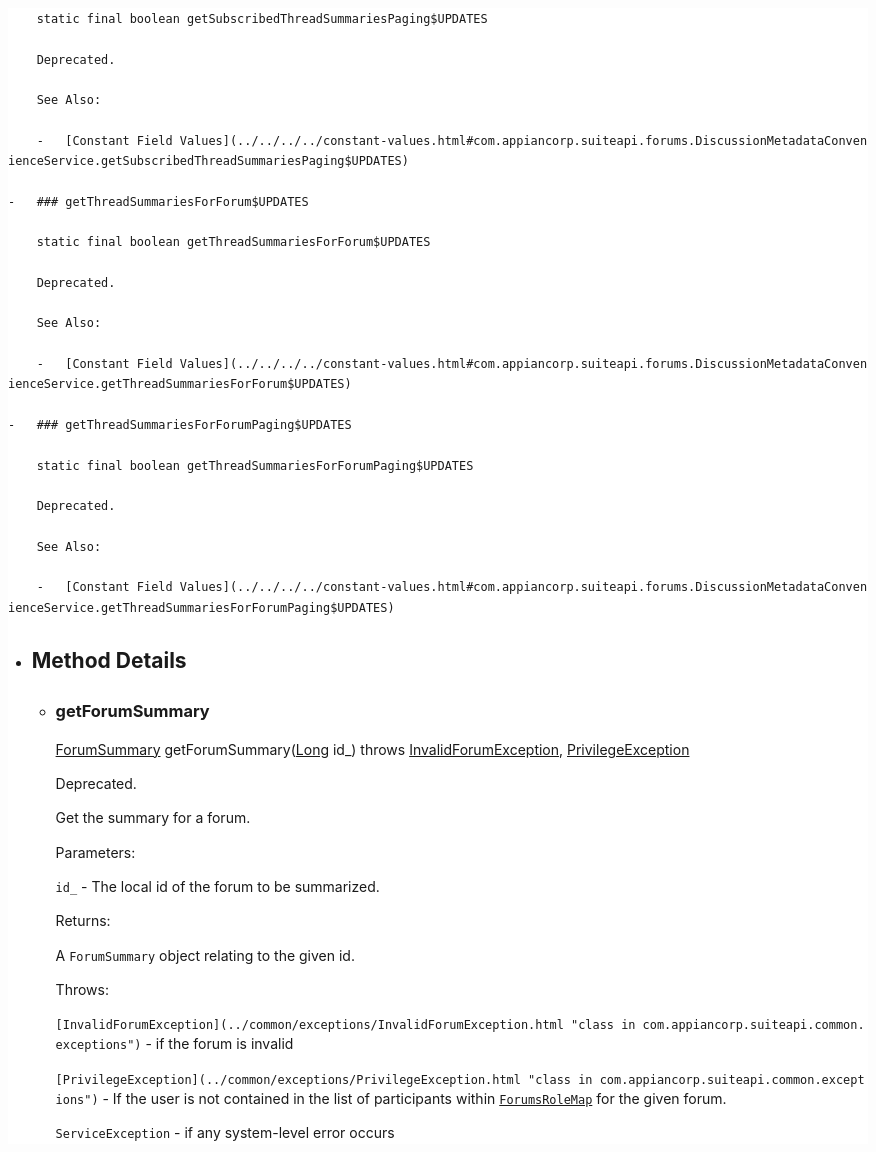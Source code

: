         static final boolean getSubscribedThreadSummariesPaging$UPDATES

        Deprecated.

        See Also:

        -   [Constant Field Values](../../../../constant-values.html#com.appiancorp.suiteapi.forums.DiscussionMetadataConvenienceService.getSubscribedThreadSummariesPaging$UPDATES)

    -   ### getThreadSummariesForForum$UPDATES

        static final boolean getThreadSummariesForForum$UPDATES

        Deprecated.

        See Also:

        -   [Constant Field Values](../../../../constant-values.html#com.appiancorp.suiteapi.forums.DiscussionMetadataConvenienceService.getThreadSummariesForForum$UPDATES)

    -   ### getThreadSummariesForForumPaging$UPDATES

        static final boolean getThreadSummariesForForumPaging$UPDATES

        Deprecated.

        See Also:

        -   [Constant Field Values](../../../../constant-values.html#com.appiancorp.suiteapi.forums.DiscussionMetadataConvenienceService.getThreadSummariesForForumPaging$UPDATES)

-   ## Method Details

    -   ### getForumSummary

        [ForumSummary](ForumSummary.html "class in com.appiancorp.suiteapi.forums") getForumSummary([Long](https://docs.oracle.com/en/java/javase/17/docs/api/java.base/java/lang/Long.html "class or interface in java.lang") id\_) throws [InvalidForumException](../common/exceptions/InvalidForumException.html "class in com.appiancorp.suiteapi.common.exceptions"), [PrivilegeException](../common/exceptions/PrivilegeException.html "class in com.appiancorp.suiteapi.common.exceptions")

        Deprecated.

        Get the summary for a forum.

        Parameters:

        `id_` - The local id of the forum to be summarized.

        Returns:

        A `ForumSummary` object relating to the given id.

        Throws:

        `[InvalidForumException](../common/exceptions/InvalidForumException.html "class in com.appiancorp.suiteapi.common.exceptions")` - if the forum is invalid

        `[PrivilegeException](../common/exceptions/PrivilegeException.html "class in com.appiancorp.suiteapi.common.exceptions")` - If the user is not contained in the list of participants within [`ForumsRoleMap`](ForumsRoleMap.html "class in com.appiancorp.suiteapi.forums") for the given forum.

        `ServiceException` - if any system-level error occurs
